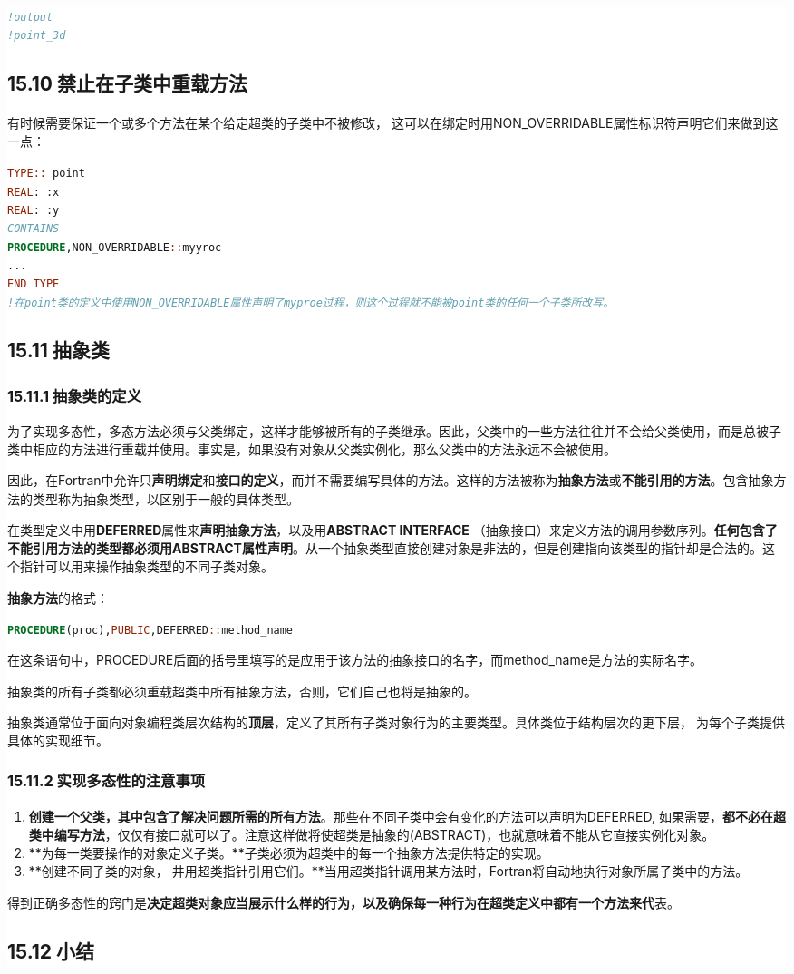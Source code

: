 ```fortran
!output
!point_3d
```



## 15.10 禁止在子类中重载方法

有时候需要保证一个或多个方法在某个给定超类的子类中不被修改， 这可以在绑定时用NON_OVERRIDABLE属性标识符声明它们来做到这一点：

```fortran
TYPE:: point
REAL: :x
REAL: :y
CONTAINS
PROCEDURE,NON_OVERRIDABLE::myyroc
...
END TYPE
!在point类的定义中使用NON_OVERRIDABLE属性声明了myproe过程，则这个过程就不能被point类的任何一个子类所改写。
```

## 15.11 抽象类

### 15.11.1 抽象类的定义

为了实现多态性，多态方法必须与父类绑定，这样才能够被所有的子类继承。因此，父类中的一些方法往往并不会给父类使用，而是总被子类中相应的方法进行重载并使用。事实是，如果没有对象从父类实例化，那么父类中的方法永远不会被使用。

因此，在Fortran中允许只**声明绑定**和**接口的定义**，而并不需要编写具体的方法。这样的方法被称为**抽象方法**或**不能引用的方法**。包含抽象方法的类型称为抽象类型，以区别于一般的具体类型。

在类型定义中用**DEFERRED**属性来**声明抽象方法**，以及用**ABSTRACT INTERFACE** （抽象接口）来定义方法的调用参数序列。**任何包含了不能引用方法的类型都必须用ABSTRACT属性声明**。从一个抽象类型直接创建对象是非法的，但是创建指向该类型的指针却是合法的。这个指针可以用来操作抽象类型的不同子类对象。

**抽象方法**的格式：

```fortran
PROCEDURE(proc),PUBLIC,DEFERRED::method_name
```

在这条语句中，PROCEDURE后面的括号里填写的是应用于该方法的抽象接口的名字，而method_name是方法的实际名字。

抽象类的所有子类都必须重载超类中所有抽象方法，否则，它们自己也将是抽象的。

抽象类通常位于面向对象编程类层次结构的**顶层**，定义了其所有子类对象行为的主要类型。具体类位于结构层次的更下层， 为每个子类提供具体的实现细节。

### 15.11.2 实现多态性的注意事项

1. **创建一个父类，其中包含了解决问题所需的所有方法**。那些在不同子类中会有变化的方法可以声明为DEFERRED, 如果需要，**都不必在超类中编写方法**，仅仅有接口就可以了。注意这样做将使超类是抽象的(ABSTRACT)，也就意味着不能从它直接实例化对象。
2. **为每一类要操作的对象定义子类。**子类必须为超类中的每一个抽象方法提供特定的实现。
3. **创建不同子类的对象， 井用超类指针引用它们。**当用超类指针调用某方法时，Fortran将自动地执行对象所属子类中的方法。

得到正确多态性的窍门是**决定超类对象应当展示什么样的行为，以及确保每一种行为在超类定义中都有一个方法来代**表。

## 15.12 小结
